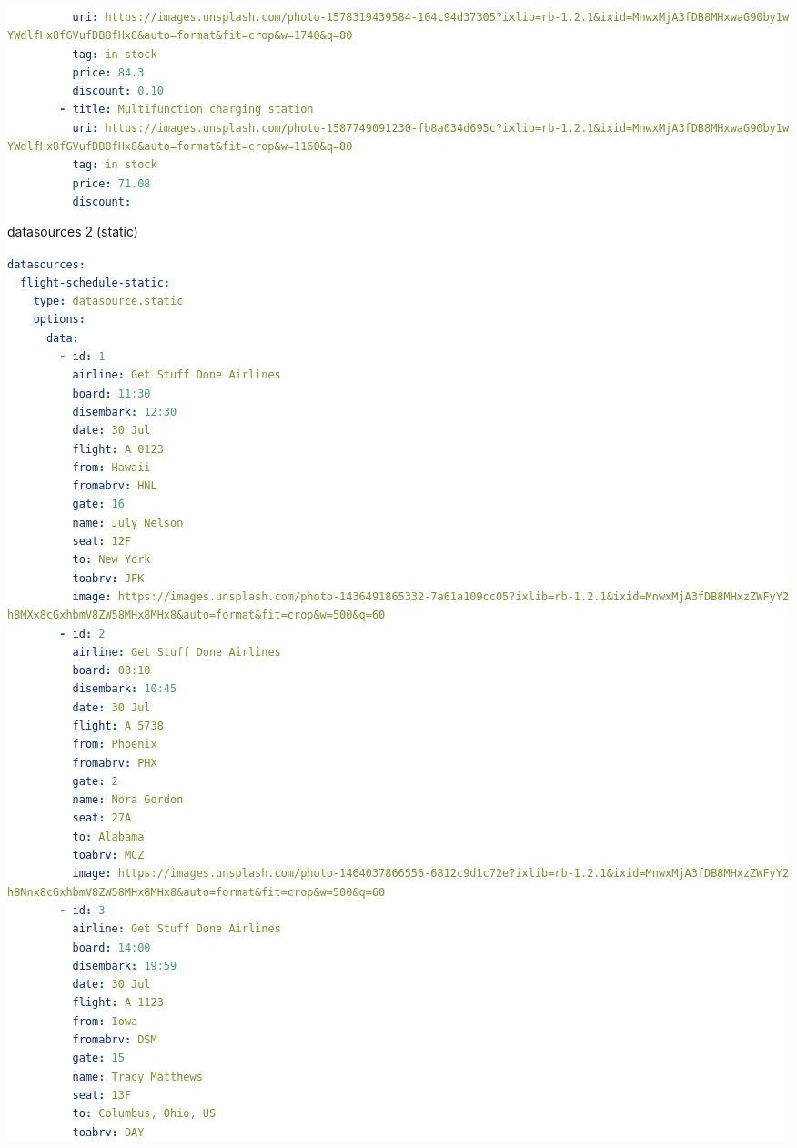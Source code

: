 ```yaml
          uri: https://images.unsplash.com/photo-1578319439584-104c94d37305?ixlib=rb-1.2.1&ixid=MnwxMjA3fDB8MHxwaG90by1wYWdlfHx8fGVufDB8fHx8&auto=format&fit=crop&w=1740&q=80
          tag: in stock
          price: 84.3
          discount: 0.10
        - title: Multifunction charging station
          uri: https://images.unsplash.com/photo-1587749091230-fb8a034d695c?ixlib=rb-1.2.1&ixid=MnwxMjA3fDB8MHxwaG90by1wYWdlfHx8fGVufDB8fHx8&auto=format&fit=crop&w=1160&q=80
          tag: in stock
          price: 71.08
          discount:
```

datasources 2 (static)

```yaml
datasources:
  flight-schedule-static:
    type: datasource.static
    options:
      data: 
        - id: 1
          airline: Get Stuff Done Airlines
          board: 11:30
          disembark: 12:30
          date: 30 Jul
          flight: A 0123
          from: Hawaii
          fromabrv: HNL
          gate: 16
          name: July Nelson
          seat: 12F
          to: New York
          toabrv: JFK
          image: https://images.unsplash.com/photo-1436491865332-7a61a109cc05?ixlib=rb-1.2.1&ixid=MnwxMjA3fDB8MHxzZWFyY2h8MXx8cGxhbmV8ZW58MHx8MHx8&auto=format&fit=crop&w=500&q=60
        - id: 2
          airline: Get Stuff Done Airlines
          board: 08:10
          disembark: 10:45
          date: 30 Jul
          flight: A 5738
          from: Phoenix
          fromabrv: PHX
          gate: 2
          name: Nora Gordon
          seat: 27A
          to: Alabama
          toabrv: MCZ
          image: https://images.unsplash.com/photo-1464037866556-6812c9d1c72e?ixlib=rb-1.2.1&ixid=MnwxMjA3fDB8MHxzZWFyY2h8Nnx8cGxhbmV8ZW58MHx8MHx8&auto=format&fit=crop&w=500&q=60
        - id: 3
          airline: Get Stuff Done Airlines
          board: 14:00
          disembark: 19:59
          date: 30 Jul
          flight: A 1123
          from: Iowa
          fromabrv: DSM
          gate: 15
          name: Tracy Matthews
          seat: 13F
          to: Columbus, Ohio, US
          toabrv: DAY
```